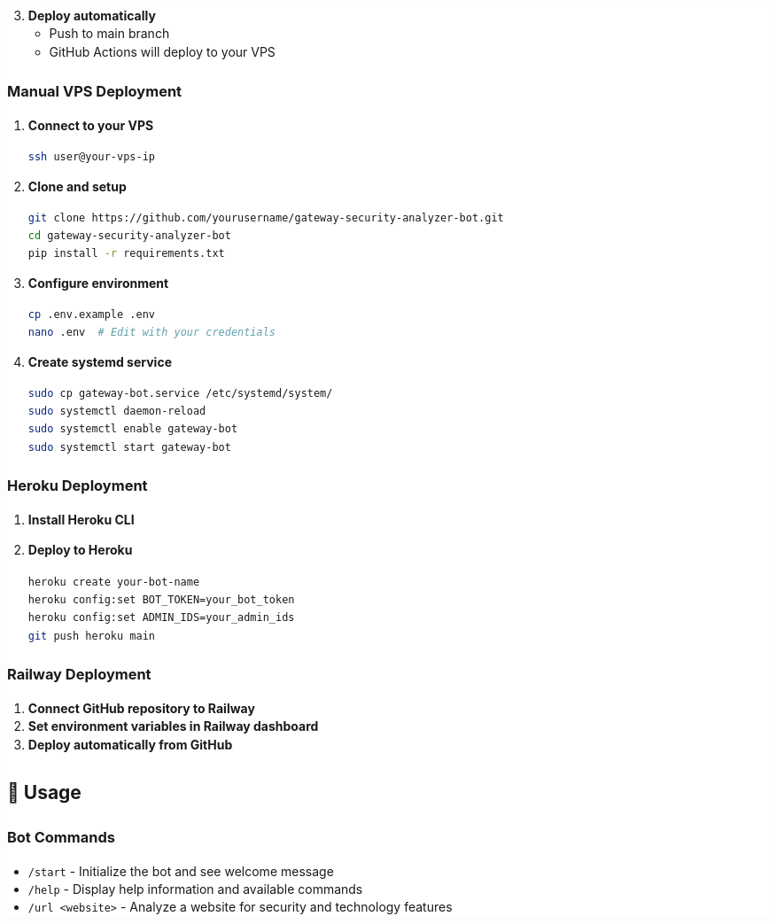 3. **Deploy automatically**
   - Push to main branch
   - GitHub Actions will deploy to your VPS

### Manual VPS Deployment

1. **Connect to your VPS**
   ```bash
   ssh user@your-vps-ip
   ```

2. **Clone and setup**
   ```bash
   git clone https://github.com/yourusername/gateway-security-analyzer-bot.git
   cd gateway-security-analyzer-bot
   pip install -r requirements.txt
   ```

3. **Configure environment**
   ```bash
   cp .env.example .env
   nano .env  # Edit with your credentials
   ```

4. **Create systemd service**
   ```bash
   sudo cp gateway-bot.service /etc/systemd/system/
   sudo systemctl daemon-reload
   sudo systemctl enable gateway-bot
   sudo systemctl start gateway-bot
   ```

### Heroku Deployment

1. **Install Heroku CLI**

2. **Deploy to Heroku**
   ```bash
   heroku create your-bot-name
   heroku config:set BOT_TOKEN=your_bot_token
   heroku config:set ADMIN_IDS=your_admin_ids
   git push heroku main
   ```

### Railway Deployment

1. **Connect GitHub repository to Railway**
2. **Set environment variables in Railway dashboard**
3. **Deploy automatically from GitHub**

## 📖 Usage

### Bot Commands

- `/start` - Initialize the bot and see welcome message
- `/help` - Display help information and available commands
- `/url <website>` - Analyze a website for security and technology features
